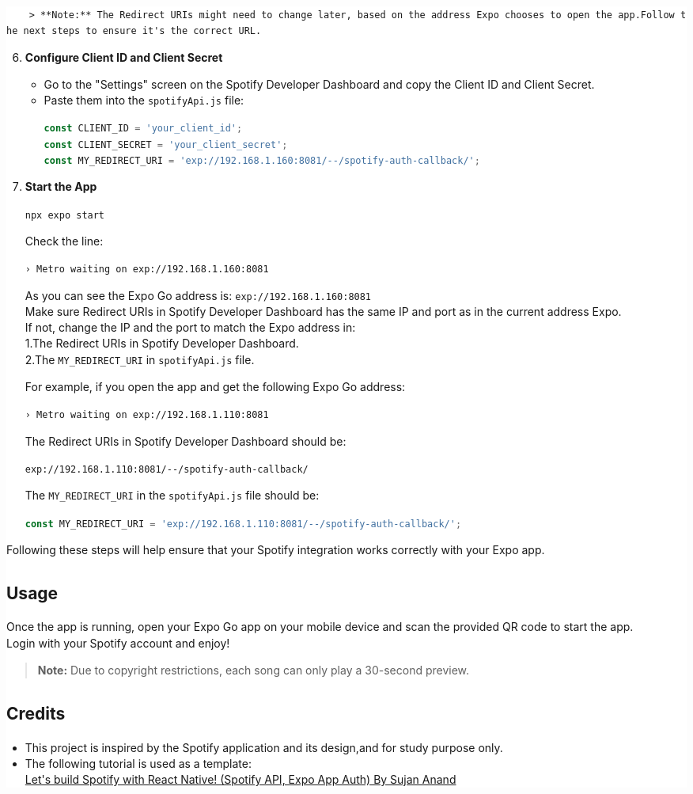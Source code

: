 
        > **Note:** The Redirect URIs might need to change later, based on the address Expo chooses to open the app.Follow the next steps to ensure it's the correct URL.

6. **Configure Client ID and Client Secret**
    - Go to the "Settings" screen on the Spotify Developer Dashboard and copy the Client ID and Client Secret.
    - Paste them into the `spotifyApi.js` file:
      ```javascript
      const CLIENT_ID = 'your_client_id';
      const CLIENT_SECRET = 'your_client_secret';
      const MY_REDIRECT_URI = 'exp://192.168.1.160:8081/--/spotify-auth-callback/';
      ```

7. **Start the App**
    ```bash
    npx expo start
    ```

    Check the line:
    ```
    › Metro waiting on exp://192.168.1.160:8081
    ```
    As you can see the Expo Go address is: ```exp://192.168.1.160:8081```  
    Make sure Redirect URIs in Spotify Developer Dashboard has the same IP and port as in the current address Expo.  
    If not, change the IP and the port to match the Expo address in:  
    1.The Redirect URIs in Spotify Developer Dashboard.  
    2.The `MY_REDIRECT_URI` in `spotifyApi.js` file.

    For example, if you open the app and get the following Expo Go address:
    ```
    › Metro waiting on exp://192.168.1.110:8081
    ```
    The Redirect URIs in Spotify Developer Dashboard should be:
    ```
    exp://192.168.1.110:8081/--/spotify-auth-callback/
    ```
    The `MY_REDIRECT_URI` in the `spotifyApi.js` file should be:
    ```javascript
    const MY_REDIRECT_URI = 'exp://192.168.1.110:8081/--/spotify-auth-callback/';
    ```

Following these steps will help ensure that your Spotify integration works correctly with your Expo app.


## Usage
Once the app is running, open your Expo Go app on your mobile device and scan the provided QR code to start the app.  
Login with your Spotify account and enjoy!

> **Note:** Due to copyright restrictions, each song can only play a 30-second preview.

## Credits
- This project is inspired by the Spotify application and its design,and for study purpose only.  
- The following tutorial is used as a template:  
 [Let's build Spotify with React Native! (Spotify API, Expo App Auth) By Sujan Anand](https://www.youtube.com/watch?v=mVd8XQ9Pl-0)
